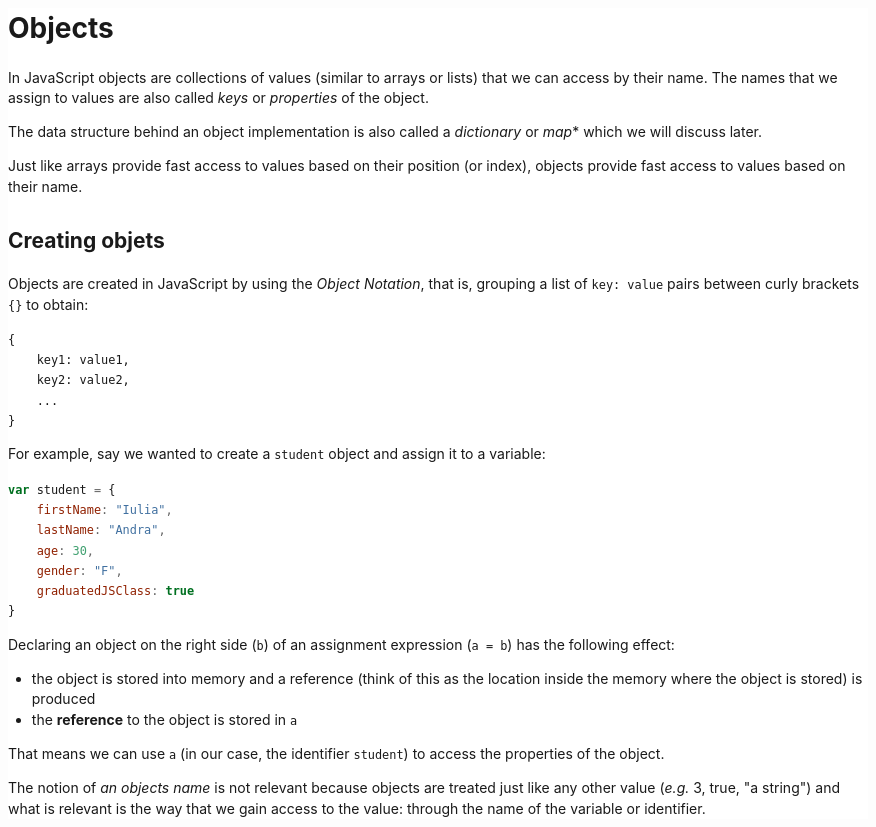 # Objects

In JavaScript objects are collections of values (similar to arrays or lists) that we can access by their name.
The names that we assign to values are also called *keys* or *properties* of the object.

The data structure behind an object implementation is also called a *dictionary* or *map** which we will
discuss later.

Just like arrays provide fast access to values based on their position (or index), objects provide fast access to 
values based on their name.

## Creating objets

Objects are created in JavaScript by using the *Object Notation*, that is, grouping a list of `key: value` pairs 
between curly brackets `{}` to obtain:
```
{
    key1: value1,
    key2: value2,
    ...
}
```

For example, say we wanted to create a `student` object and assign it to a variable:
```javascript
var student = {
    firstName: "Iulia",
    lastName: "Andra",
    age: 30,
    gender: "F",
    graduatedJSClass: true
}
```
Declaring an object on the right side (`b`) of an assignment expression (`a = b`) has the following effect:
* the object is stored into memory and a reference (think of this as the location inside the memory where 
the object is stored) is produced
* the **reference** to the object is stored in `a`

That means we can use `a` (in our case, the identifier `student`) to access the properties of the object.

The notion of *an objects name* is not relevant because objects are treated just like any other value 
(*e.g.* 3, true, "a string") and what is relevant is the way that we gain access to the value: through the name of 
the variable or identifier.
